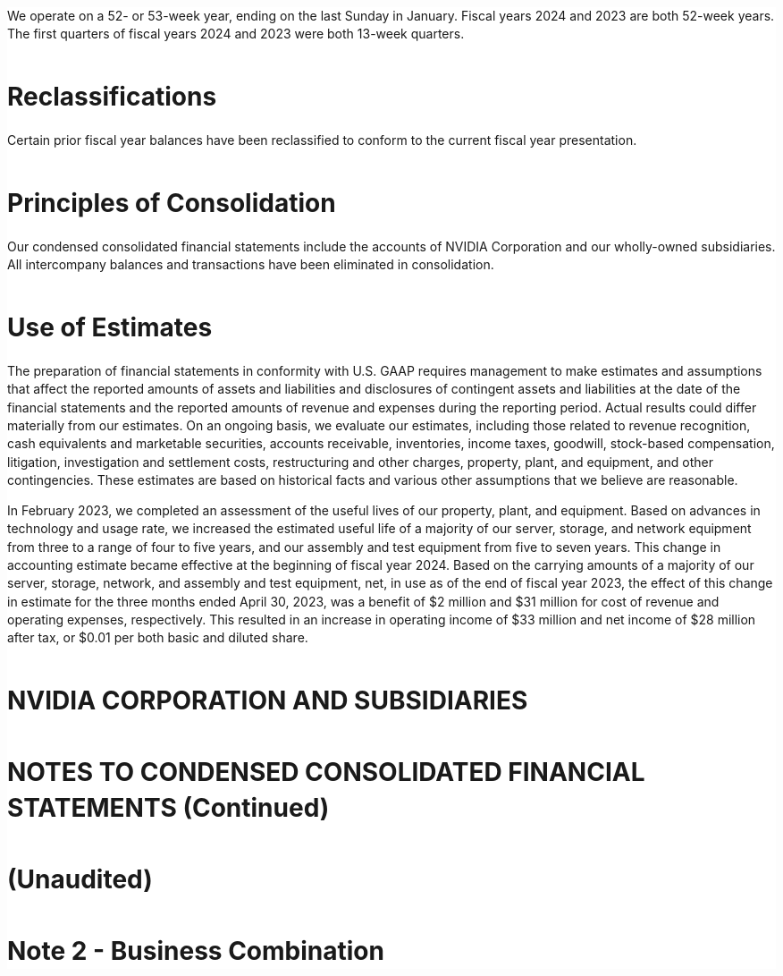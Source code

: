 We operate on a 52- or 53-week year, ending on the last Sunday in January. Fiscal years 2024 and 2023 are both 52-week years. The first quarters of fiscal years 2024 and 2023 were both 13-week quarters.

# Reclassifications

Certain prior fiscal year balances have been reclassified to conform to the current fiscal year presentation.

# Principles of Consolidation

Our condensed consolidated financial statements include the accounts of NVIDIA Corporation and our wholly-owned subsidiaries. All intercompany balances and transactions have been eliminated in consolidation.

# Use of Estimates

The preparation of financial statements in conformity with U.S. GAAP requires management to make estimates and assumptions that affect the reported amounts of assets and liabilities and disclosures of contingent assets and liabilities at the date of the financial statements and the reported amounts of revenue and expenses during the reporting period. Actual results could differ materially from our estimates. On an ongoing basis, we evaluate our estimates, including those related to revenue recognition, cash equivalents and marketable securities, accounts receivable, inventories, income taxes, goodwill, stock-based compensation, litigation, investigation and settlement costs, restructuring and other charges, property, plant, and equipment, and other contingencies. These estimates are based on historical facts and various other assumptions that we believe are reasonable.

In February 2023, we completed an assessment of the useful lives of our property, plant, and equipment. Based on advances in technology and usage rate, we increased the estimated useful life of a majority of our server, storage, and network equipment from three to a range of four to five years, and our assembly and test equipment from five to seven years. This change in accounting estimate became effective at the beginning of fiscal year 2024. Based on the carrying amounts of a majority of our server, storage, network, and assembly and test equipment, net, in use as of the end of fiscal year 2023, the effect of this change in estimate for the three months ended April 30, 2023, was a benefit of $2 million and $31 million for cost of revenue and operating expenses, respectively. This resulted in an increase in operating income of $33 million and net income of $28 million after tax, or $0.01 per both basic and diluted share.
# NVIDIA CORPORATION AND SUBSIDIARIES

# NOTES TO CONDENSED CONSOLIDATED FINANCIAL STATEMENTS (Continued)

# (Unaudited)

# Note 2 - Business Combination
